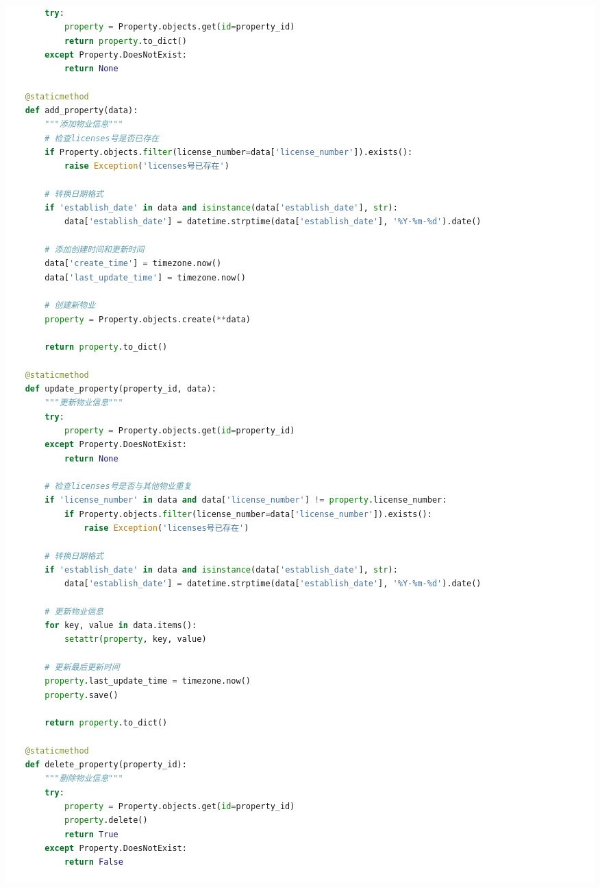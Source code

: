 ```python
        try:
            property = Property.objects.get(id=property_id)
            return property.to_dict()
        except Property.DoesNotExist:
            return None
    
    @staticmethod
    def add_property(data):
        """添加物业信息"""
        # 检查licenses号是否已存在
        if Property.objects.filter(license_number=data['license_number']).exists():
            raise Exception('licenses号已存在')
        
        # 转换日期格式
        if 'establish_date' in data and isinstance(data['establish_date'], str):
            data['establish_date'] = datetime.strptime(data['establish_date'], '%Y-%m-%d').date()
        
        # 添加创建时间和更新时间
        data['create_time'] = timezone.now()
        data['last_update_time'] = timezone.now()
        
        # 创建新物业
        property = Property.objects.create(**data)
        
        return property.to_dict()
    
    @staticmethod
    def update_property(property_id, data):
        """更新物业信息"""
        try:
            property = Property.objects.get(id=property_id)
        except Property.DoesNotExist:
            return None
        
        # 检查licenses号是否与其他物业重复
        if 'license_number' in data and data['license_number'] != property.license_number:
            if Property.objects.filter(license_number=data['license_number']).exists():
                raise Exception('licenses号已存在')
        
        # 转换日期格式
        if 'establish_date' in data and isinstance(data['establish_date'], str):
            data['establish_date'] = datetime.strptime(data['establish_date'], '%Y-%m-%d').date()
        
        # 更新物业信息
        for key, value in data.items():
            setattr(property, key, value)
        
        # 更新最后更新时间
        property.last_update_time = timezone.now()
        property.save()
        
        return property.to_dict()
    
    @staticmethod
    def delete_property(property_id):
        """删除物业信息"""
        try:
            property = Property.objects.get(id=property_id)
            property.delete()
            return True
        except Property.DoesNotExist:
            return False
    
```